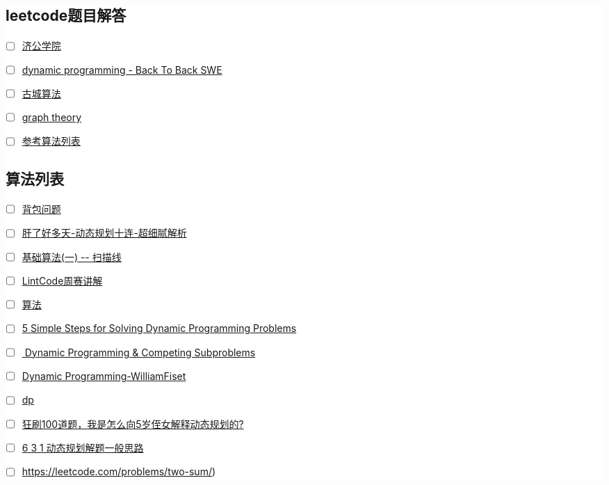   




## leetcode题目解答

- [ ] [济公学院](https://www.youtube.com/playlist?list=PLR6FbFmOLUgnVi1qMAtQDplLc0OFIRX6a)
- [ ] [dynamic programming - Back To Back SWE](https://www.youtube.com/playlist?list=PLiQ766zSC5jM2OKVr8sooOuGgZkvnOCTI)
- [ ] [古城算法](https://www.youtube.com/@user-my5in2fq5c/playlists)
- [ ] [graph theory](https://www.youtube.com/playlist?list=PLDV1Zeh2NRsDGO4--qE8yH72HFL1Km93P)
- [ ] [参考算法列表](https://www.zhihu.com/column/c_1182444932760125440)



## 算法列表
- [ ] [背包问题](https://zhuanlan.zhihu.com/p/30959069)

- [ ] [肝了好多天-动态规划十连-超细腻解析](https://zhuanlan.zhihu.com/p/356804629)

- [ ] [基础算法(一) -- 扫描线](https://www.youtube.com/watch?v=ihf8JjQdta0&list=PLbaIOC0vpjNW6V4ZTd5OpURZ6m0mf0G8n)

- [ ] [LintCode周赛讲解](https://www.youtube.com/watch?v=Lkr2Lzy4oJw&list=PLwdV8xC1EWHoR_flX44NbpF2wAok7C_co)

- [ ] [算法](https://www.youtube.com/channel/UCYkHDxA4LCZ7XSluTtfDgYQ)

- [ ] [5 Simple Steps for Solving Dynamic Programming Problems](https://www.youtube.com/watch?v=aPQY__2H3tE)

- [ ] [ Dynamic Programming & Competing Subproblems](https://www.youtube.com/watch?v=ASoaQq66foQ&list=PLiQ766zSC5jM2OKVr8sooOuGgZkvnOCTI&index=5)

- [ ] [Dynamic Programming-WilliamFiset](https://www.youtube.com/watch?v=gQszF5qdZ-0&list=PLDV1Zeh2NRsAsbafOroUBnNV8fhZa7P4u)

- [ ] [dp](https://www.youtube.com/watch?v=oBt53YbR9Kk&t=4511s)

- [ ] [狂刷100道题，我是怎么向5岁侄女解释动态规划的?](https://zhuanlan.zhihu.com/p/339215865)

- [ ] [6 3 1 动态规划解题一般思路](https://www.youtube.com/watch?v=ax8F2hJofpg)

- [ ] https://leetcode.com/problems/two-sum/)

  